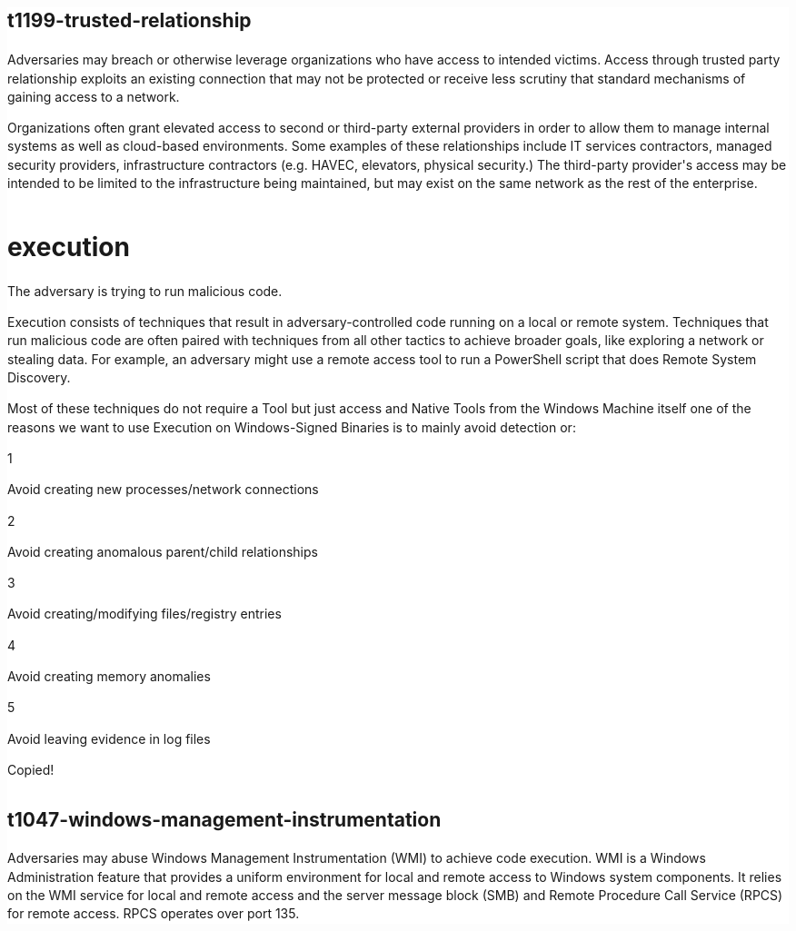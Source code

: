 ## t1199-trusted-relationship

Adversaries may breach or otherwise leverage organizations who have access to intended victims. Access through trusted party relationship exploits an existing connection that may not be protected or receive less scrutiny that standard mechanisms of gaining access to a network.

Organizations often grant elevated access to second or third-party external providers in order to allow them to manage internal systems as well as cloud-based environments. Some examples of these relationships include IT services contractors, managed security providers, infrastructure contractors (e.g. HAVEC, elevators, physical security.) The third-party provider's access may be intended to be limited to the infrastructure being maintained, but may exist on the same network as the rest of the enterprise.

# execution

The adversary is trying to run malicious code.

Execution consists of techniques that result in adversary-controlled code running on a local or remote system. Techniques that run malicious code are often paired with techniques from all other tactics to achieve broader goals, like exploring a network or stealing data. For example, an adversary might use a remote access tool to run a PowerShell script that does Remote System Discovery.

Most of these techniques do not require a Tool but just access and Native Tools from the Windows Machine itself one of the reasons we want to use Execution on Windows-Signed Binaries is to mainly avoid detection or:

1

Avoid creating new processes/network connections

2

Avoid creating anomalous parent/child relationships

3

Avoid creating/modifying files/registry entries

4

Avoid creating memory anomalies

5

Avoid leaving evidence in log files

Copied!

## t1047-windows-management-instrumentation

Adversaries may abuse Windows Management Instrumentation (WMI) to achieve code execution. WMI is a Windows Administration feature that provides a uniform environment for local and remote access to Windows system components. It relies on the WMI service for local and remote access and the server message block (SMB) and Remote Procedure Call Service (RPCS) for remote access. RPCS operates over port 135.
